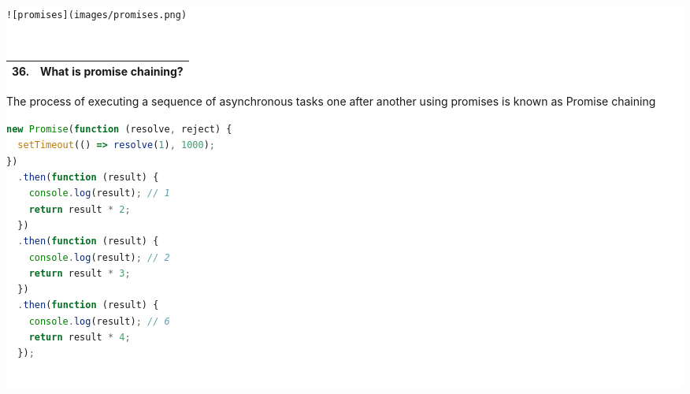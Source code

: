     ![promises](images/promises.png)

<br />

| 36. | What is promise chaining? |
| --- | ------------------------- |

The process of executing a sequence of asynchronous tasks one after another using promises is known as Promise chaining

```js
new Promise(function (resolve, reject) {
  setTimeout(() => resolve(1), 1000);
})
  .then(function (result) {
    console.log(result); // 1
    return result * 2;
  })
  .then(function (result) {
    console.log(result); // 2
    return result * 3;
  })
  .then(function (result) {
    console.log(result); // 6
    return result * 4;
  });
```

<br />
